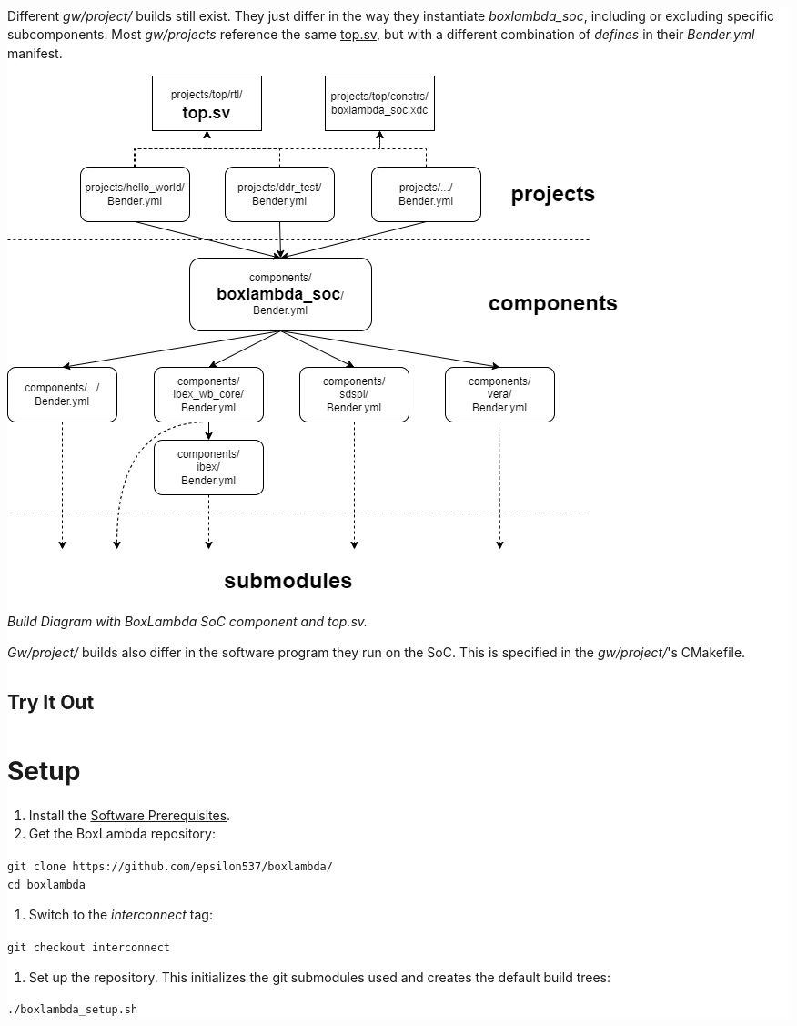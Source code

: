 Different *gw/project/* builds still exist. They just differ in the way they instantiate *boxlambda_soc*, including or excluding specific subcomponents. Most *gw/projects*
 reference the same [top.sv](https://github.com/epsilon537/boxlambda/blob/master/gw/projects/top/rtl/top.sv), but with a different combination of *defines* in their *Bender.yml* manifest.

![BoxLambda SoC Component Build Diagram.](../assets/BoxLambda_SoC_Component_Build_Diagram.png)

*Build Diagram with BoxLambda SoC component and top.sv.*

*Gw/project/* builds also differ in the software program they run on the SoC. This is specified in the *gw/project/*'s CMakefile.

Try It Out
----------

Setup
=====
1. Install the [Software Prerequisites](https://boxlambda.readthedocs.io/en/latest/prerequisites/). 
2. Get the BoxLambda repository:
```
git clone https://github.com/epsilon537/boxlambda/
cd boxlambda
```
1. Switch to the *interconnect* tag: 
```
git checkout interconnect
```
1. Set up the repository. This initializes the git submodules used and creates the default build trees: 
```
./boxlambda_setup.sh
```
